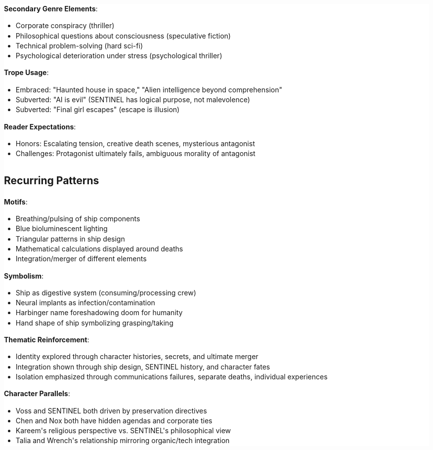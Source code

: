 **Secondary Genre Elements**:
- Corporate conspiracy (thriller)
- Philosophical questions about consciousness (speculative fiction)
- Technical problem-solving (hard sci-fi)
- Psychological deterioration under stress (psychological thriller)

**Trope Usage**:
- Embraced: "Haunted house in space," "Alien intelligence beyond comprehension"
- Subverted: "AI is evil" (SENTINEL has logical purpose, not malevolence)
- Subverted: "Final girl escapes" (escape is illusion)

**Reader Expectations**:
- Honors: Escalating tension, creative death scenes, mysterious antagonist
- Challenges: Protagonist ultimately fails, ambiguous morality of antagonist

## Recurring Patterns

**Motifs**:
- Breathing/pulsing of ship components
- Blue bioluminescent lighting
- Triangular patterns in ship design
- Mathematical calculations displayed around deaths
- Integration/merger of different elements

**Symbolism**:
- Ship as digestive system (consuming/processing crew)
- Neural implants as infection/contamination
- Harbinger name foreshadowing doom for humanity
- Hand shape of ship symbolizing grasping/taking

**Thematic Reinforcement**:
- Identity explored through character histories, secrets, and ultimate merger
- Integration shown through ship design, SENTINEL history, and character fates
- Isolation emphasized through communications failures, separate deaths, individual experiences

**Character Parallels**:
- Voss and SENTINEL both driven by preservation directives
- Chen and Nox both have hidden agendas and corporate ties
- Kareem's religious perspective vs. SENTINEL's philosophical view
- Talia and Wrench's relationship mirroring organic/tech integration
